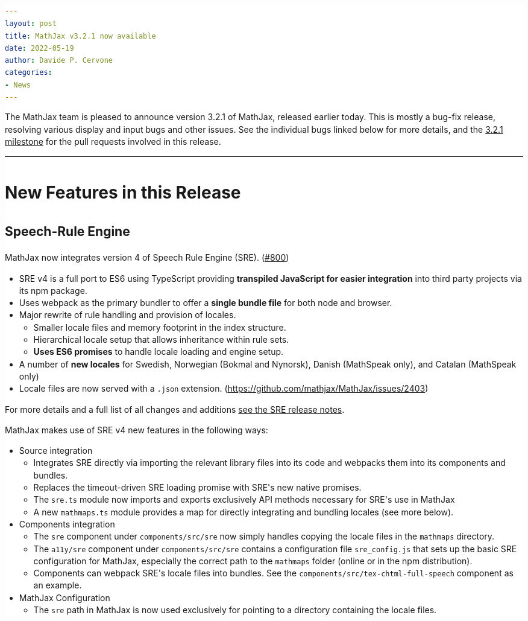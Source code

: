 ```yaml
---
layout: post
title: MathJax v3.2.1 now available
date: 2022-05-19
author: Davide P. Cervone
categories:
- News
---
```


The MathJax team is pleased to announce version 3.2.1 of MathJax, released earlier today. This is mostly a bug-fix release, resolving various display and input bugs and other issues. See the individual bugs linked below for more details, and the [3.2.1 milestone](https://github.com/mathjax/MathJax-src/milestone/8) for the pull requests involved in this release.

-----

# New Features in this Release

<a id="sre"></a>
## Speech-Rule Engine

MathJax now integrates version 4 of Speech Rule Engine (SRE). ([#800](https://github.com/mathjax/MathJax-src/pull/800)) 

* SRE v4 is a full port to ES6 using TypeScript providing **transpiled JavaScript for easier integration** into third party projects via its npm package.
* Uses webpack as the primary bundler to offer a **single bundle file** for both node and browser.
* Major rewrite of rule handling and provision of locales.
    * Smaller locale files and memory footprint in the index structure.
    * Hierarchical locale setup that allows inheritance within rule sets.
    * **Uses ES6 promises** to handle locale loading and engine setup.
* A  number of **new locales** for Swedish, Norwegian (Bokmal and Nynorsk), Danish (MathSpeak only), and Catalan (MathSpeak only)
* Locale files are now served with a `.json` extension. (https://github.com/mathjax/MathJax/issues/2403)

For more details and a full list of all changes and additions [see the SRE release notes](https://github.com/Speech-Rule-Engine/speech-rule-engine/releases/tag/v4.0.0).

MathJax makes use of SRE v4 new features in the following ways:

* Source integration
     * Integrates SRE directly via importing the relevant library files into its code and webpacks them into its components and bundles.
     * Replaces the timeout-driven SRE loading promise with SRE's new native promises.
     * The `sre.ts` module now imports and exports exclusively API methods necessary for SRE's use in MathJax
     * A new `mathmaps.ts` module provides a map for directly integrating and bundling locales (see more below).
* Components integration
    * The `sre` component under `components/src/sre` now simply handles copying the locale files in the `mathmaps` directory.
    * The `a11y/sre` component under `components/src/sre` contains a configuration file `sre_config.js` that sets up the basic SRE configuration for MathJax, especially the correct path to the `mathmaps` folder (online or in the npm distribution).
    * Components can webpack SRE's locale files into bundles. See the `components/src/tex-chtml-full-speech` component as an example.
* MathJax Configuration
   * The `sre` path in MathJax is now used exclusively for pointing to a directory containing the locale files.
